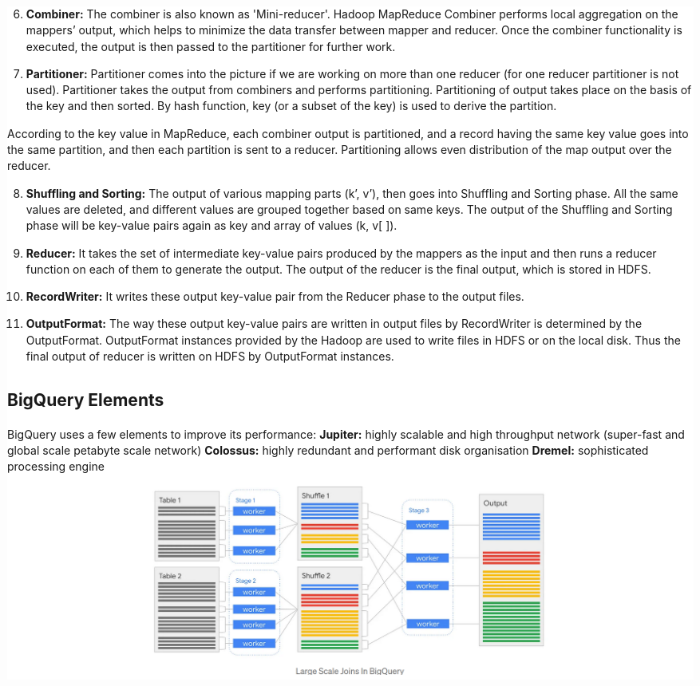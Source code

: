6. **Combiner:** The combiner is also known as 'Mini-reducer'. Hadoop MapReduce Combiner performs local aggregation on the mappers’ output, which helps to minimize the data transfer between mapper and reducer. Once the combiner functionality is executed, the output is then passed to the partitioner for further work.

7. **Partitioner:** Partitioner comes into the picture if we are working on more than one reducer (for one reducer partitioner is not used). Partitioner takes the output from combiners and performs partitioning. Partitioning of output takes place on the basis of the key and then sorted. By hash function, key (or a subset of the key) is used to derive the partition.

According to the key value in MapReduce, each combiner output is partitioned, and a record having the same key value goes into the same partition, and then each partition is sent to a reducer. Partitioning allows even distribution of the map output over the reducer. 

8. **Shuffling and Sorting:** The output of various mapping parts (k’, v’), then goes into Shuffling and Sorting phase.​ All the same values are deleted, and different values are grouped together based on same keys.​ The output of the Shuffling and Sorting phase will be key-value pairs again as key and array of values (k, v[ ]).

9. **Reducer:** It takes the set of intermediate key-value pairs produced by the mappers as the input and then runs a reducer function on each of them to generate the output. The output of the reducer is the final output, which is stored in HDFS. 

10. **RecordWriter:** It writes these output key-value pair from the Reducer phase to the output files.

11. **OutputFormat:** The way these output key-value pairs are written in output files by RecordWriter is determined by the OutputFormat. OutputFormat instances provided by the Hadoop are used to write files in HDFS or on the local disk. Thus the final output of reducer is written on HDFS by OutputFormat instances.



## BigQuery Elements
BigQuery uses a few elements to improve its performance:
**Jupiter:** highly scalable and high throughput network (super-fast and global scale petabyte scale network)
**Colossus:** highly redundant and performant disk organisation
**Dremel:** sophisticated processing engine

<p align="center">
  <img src="../../images/gcp/bq2.png" width="500">
  <br/>
</p>
